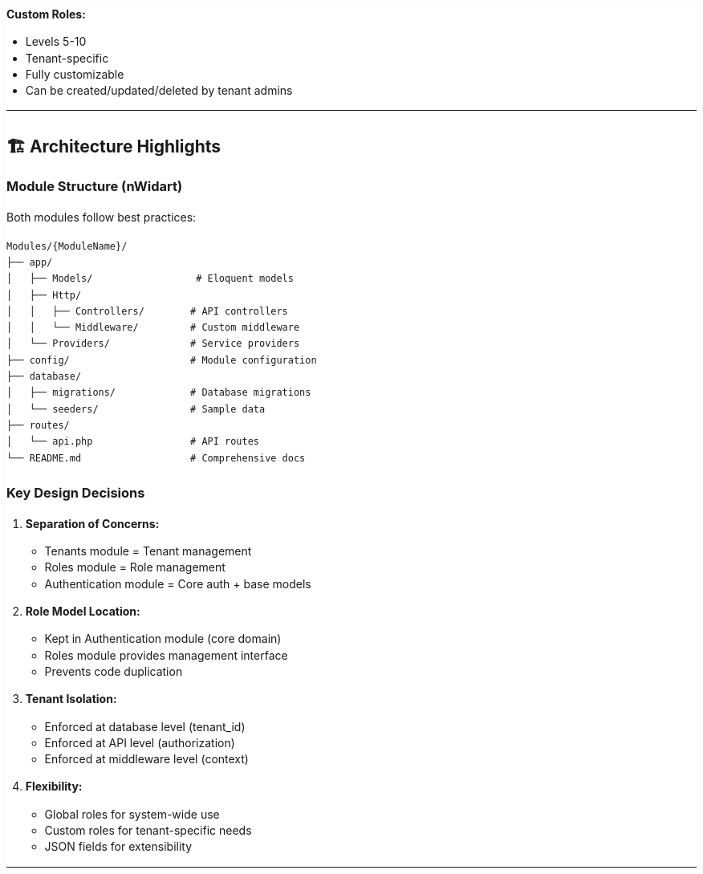 **Custom Roles:**
- Levels 5-10
- Tenant-specific
- Fully customizable
- Can be created/updated/deleted by tenant admins

---

## 🏗️ Architecture Highlights

### Module Structure (nWidart)

Both modules follow best practices:

```
Modules/{ModuleName}/
├── app/
│   ├── Models/                  # Eloquent models
│   ├── Http/
│   │   ├── Controllers/        # API controllers
│   │   └── Middleware/         # Custom middleware
│   └── Providers/              # Service providers
├── config/                     # Module configuration
├── database/
│   ├── migrations/             # Database migrations
│   └── seeders/                # Sample data
├── routes/
│   └── api.php                 # API routes
└── README.md                   # Comprehensive docs
```

### Key Design Decisions

1. **Separation of Concerns:**
   - Tenants module = Tenant management
   - Roles module = Role management
   - Authentication module = Core auth + base models

2. **Role Model Location:**
   - Kept in Authentication module (core domain)
   - Roles module provides management interface
   - Prevents code duplication

3. **Tenant Isolation:**
   - Enforced at database level (tenant_id)
   - Enforced at API level (authorization)
   - Enforced at middleware level (context)

4. **Flexibility:**
   - Global roles for system-wide use
   - Custom roles for tenant-specific needs
   - JSON fields for extensibility

---
